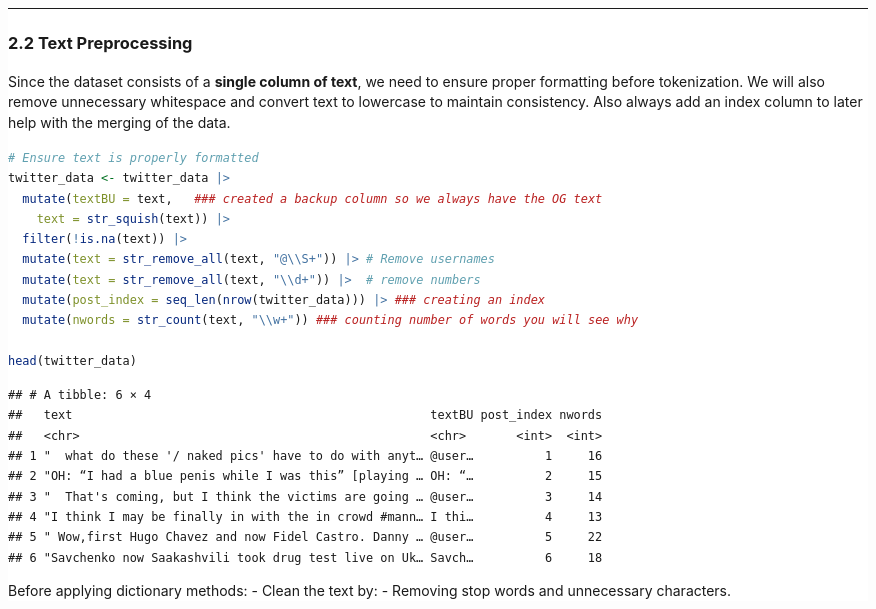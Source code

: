 ------------------------------------------------------------------------

### 2.2 Text Preprocessing

Since the dataset consists of a **single column of text**, we need to
ensure proper formatting before tokenization. We will also remove
unnecessary whitespace and convert text to lowercase to maintain
consistency. Also always add an index column to later help with the
merging of the data.

``` r
# Ensure text is properly formatted
twitter_data <- twitter_data |>
  mutate(textBU = text,   ### created a backup column so we always have the OG text
    text = str_squish(text)) |>
  filter(!is.na(text)) |>
  mutate(text = str_remove_all(text, "@\\S+")) |> # Remove usernames
  mutate(text = str_remove_all(text, "\\d+")) |>  # remove numbers
  mutate(post_index = seq_len(nrow(twitter_data))) |> ### creating an index
  mutate(nwords = str_count(text, "\\w+")) ### counting number of words you will see why

head(twitter_data)
```

    ## # A tibble: 6 × 4
    ##   text                                                  textBU post_index nwords
    ##   <chr>                                                 <chr>       <int>  <int>
    ## 1 "  what do these '/ naked pics' have to do with anyt… @user…          1     16
    ## 2 "OH: “I had a blue penis while I was this” [playing … OH: “…          2     15
    ## 3 "  That's coming, but I think the victims are going … @user…          3     14
    ## 4 "I think I may be finally in with the in crowd #mann… I thi…          4     13
    ## 5 " Wow,first Hugo Chavez and now Fidel Castro. Danny … @user…          5     22
    ## 6 "Savchenko now Saakashvili took drug test live on Uk… Savch…          6     18

Before applying dictionary methods: - Clean the text by: - Removing stop
words and unnecessary characters.
